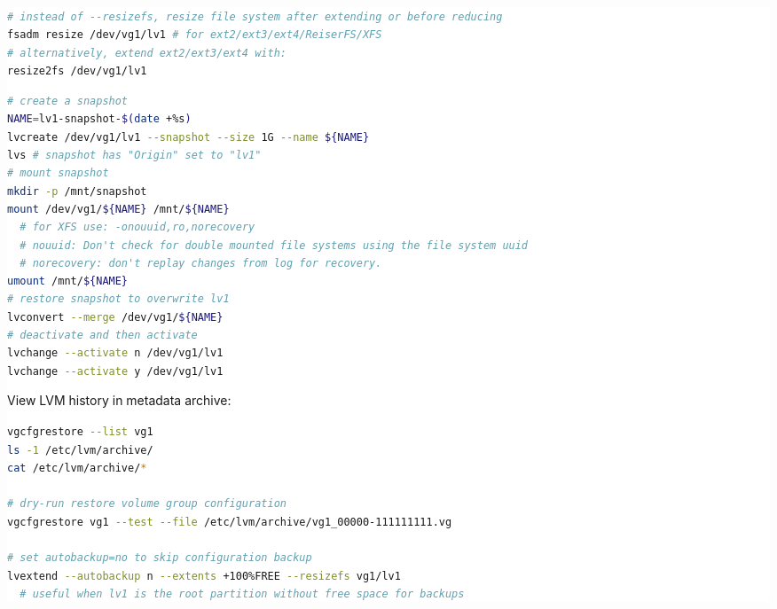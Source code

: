 ```sh
# instead of --resizefs, resize file system after extending or before reducing
fsadm resize /dev/vg1/lv1 # for ext2/ext3/ext4/ReiserFS/XFS
# alternatively, extend ext2/ext3/ext4 with:
resize2fs /dev/vg1/lv1
```

```sh
# create a snapshot
NAME=lv1-snapshot-$(date +%s)
lvcreate /dev/vg1/lv1 --snapshot --size 1G --name ${NAME}
lvs # snapshot has "Origin" set to "lv1"
# mount snapshot
mkdir -p /mnt/snapshot
mount /dev/vg1/${NAME} /mnt/${NAME}
  # for XFS use: -onouuid,ro,norecovery
  # nouuid: Don't check for double mounted file systems using the file system uuid
  # norecovery: don't replay changes from log for recovery.
umount /mnt/${NAME}
# restore snapshot to overwrite lv1
lvconvert --merge /dev/vg1/${NAME}
# deactivate and then activate
lvchange --activate n /dev/vg1/lv1
lvchange --activate y /dev/vg1/lv1
```

View LVM history in metadata archive:

```sh
vgcfgrestore --list vg1
ls -1 /etc/lvm/archive/
cat /etc/lvm/archive/*

# dry-run restore volume group configuration
vgcfgrestore vg1 --test --file /etc/lvm/archive/vg1_00000-111111111.vg

# set autobackup=no to skip configuration backup
lvextend --autobackup n --extents +100%FREE --resizefs vg1/lv1
  # useful when lv1 is the root partition without free space for backups
```
